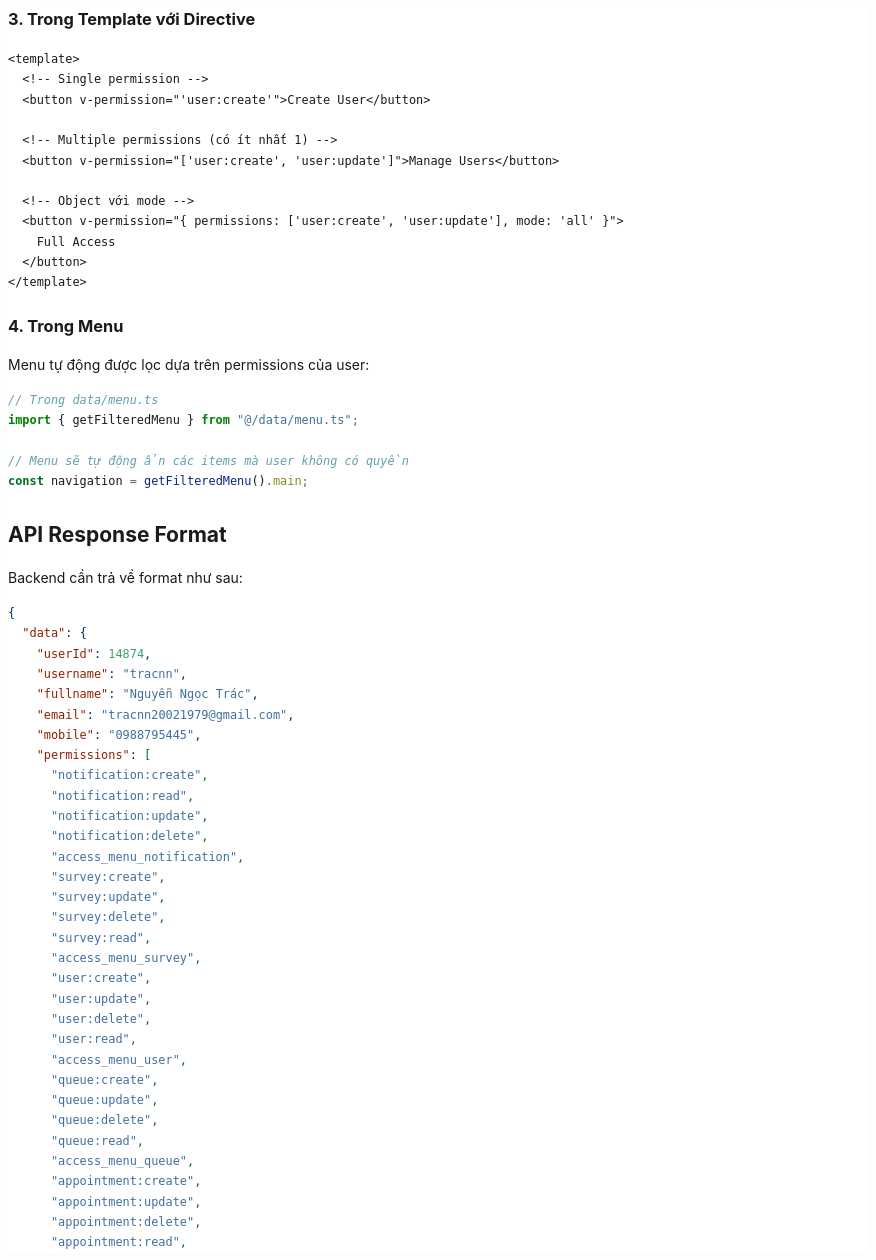 ### 3. Trong Template với Directive
```vue
<template>
  <!-- Single permission -->
  <button v-permission="'user:create'">Create User</button>

  <!-- Multiple permissions (có ít nhất 1) -->
  <button v-permission="['user:create', 'user:update']">Manage Users</button>

  <!-- Object với mode -->
  <button v-permission="{ permissions: ['user:create', 'user:update'], mode: 'all' }">
    Full Access
  </button>
</template>
```

### 4. Trong Menu
Menu tự động được lọc dựa trên permissions của user:

```typescript
// Trong data/menu.ts
import { getFilteredMenu } from "@/data/menu.ts";

// Menu sẽ tự động ẩn các items mà user không có quyền
const navigation = getFilteredMenu().main;
```

## API Response Format

Backend cần trả về format như sau:

```json
{
  "data": {
    "userId": 14874,
    "username": "tracnn",
    "fullname": "Nguyễn Ngọc Trác",
    "email": "tracnn20021979@gmail.com",
    "mobile": "0988795445",
    "permissions": [
      "notification:create",
      "notification:read",
      "notification:update",
      "notification:delete",
      "access_menu_notification",
      "survey:create",
      "survey:update",
      "survey:delete",
      "survey:read",
      "access_menu_survey",
      "user:create",
      "user:update",
      "user:delete",
      "user:read",
      "access_menu_user",
      "queue:create",
      "queue:update",
      "queue:delete",
      "queue:read",
      "access_menu_queue",
      "appointment:create",
      "appointment:update",
      "appointment:delete",
      "appointment:read",
```